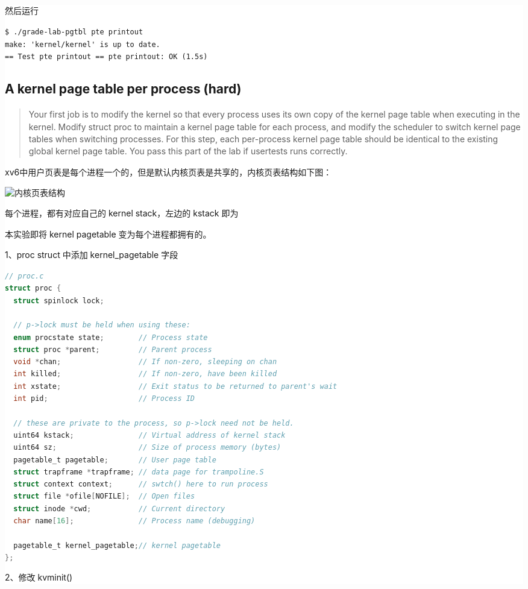 然后运行

```shell
$ ./grade-lab-pgtbl pte printout
make: 'kernel/kernel' is up to date.
== Test pte printout == pte printout: OK (1.5s) 
```

## A kernel page table per process (hard)

> Your first job is to modify the kernel so that every process uses its own copy of the kernel page table when executing in the kernel. Modify struct proc to maintain a kernel page table for each process, and modify the scheduler to switch kernel page tables when switching processes. For this step, each per-process kernel page table should be identical to the existing global kernel page table. You pass this part of the lab if usertests runs correctly.

xv6中用户页表是每个进程一个的，但是默认内核页表是共享的，内核页表结构如下图：

![内核页表结构](../static/images/mit6.s081-lab3-2.png)

每个进程，都有对应自己的 kernel stack，左边的 kstack 即为

本实验即将 kernel pagetable 变为每个进程都拥有的。

1、proc struct 中添加 kernel_pagetable 字段

```c
// proc.c
struct proc {
  struct spinlock lock;

  // p->lock must be held when using these:
  enum procstate state;        // Process state
  struct proc *parent;         // Parent process
  void *chan;                  // If non-zero, sleeping on chan
  int killed;                  // If non-zero, have been killed
  int xstate;                  // Exit status to be returned to parent's wait
  int pid;                     // Process ID

  // these are private to the process, so p->lock need not be held.
  uint64 kstack;               // Virtual address of kernel stack
  uint64 sz;                   // Size of process memory (bytes)
  pagetable_t pagetable;       // User page table
  struct trapframe *trapframe; // data page for trampoline.S
  struct context context;      // swtch() here to run process
  struct file *ofile[NOFILE];  // Open files
  struct inode *cwd;           // Current directory
  char name[16];               // Process name (debugging)

  pagetable_t kernel_pagetable;// kernel pagetable
};
```

2、修改 kvminit()
